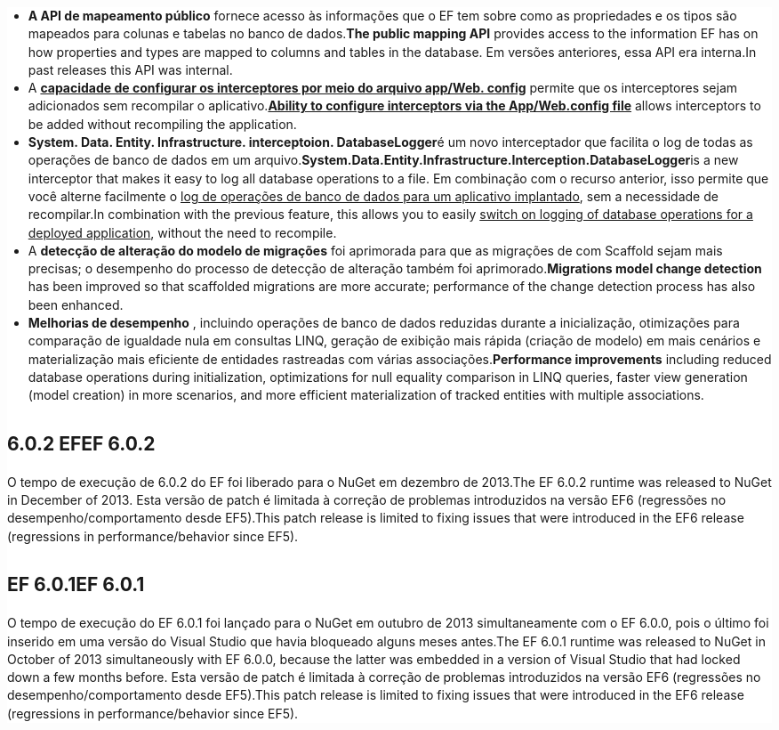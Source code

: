 - <span data-ttu-id="f2fdb-167">**A API de mapeamento público** fornece acesso às informações que o EF tem sobre como as propriedades e os tipos são mapeados para colunas e tabelas no banco de dados.</span><span class="sxs-lookup"><span data-stu-id="f2fdb-167">**The public mapping API** provides access to the information EF has on how properties and types are mapped to columns and tables in the database.</span></span> <span data-ttu-id="f2fdb-168">Em versões anteriores, essa API era interna.</span><span class="sxs-lookup"><span data-stu-id="f2fdb-168">In past releases this API was internal.</span></span>
- <span data-ttu-id="f2fdb-169">A **[capacidade de configurar os interceptores por meio do arquivo app/Web. config](~/ef6/fundamentals/configuring/config-file.md)** permite que os interceptores sejam adicionados sem recompilar o aplicativo.</span><span class="sxs-lookup"><span data-stu-id="f2fdb-169">**[Ability to configure interceptors via the App/Web.config file](~/ef6/fundamentals/configuring/config-file.md)** allows interceptors to be added without recompiling the application.</span></span>
- <span data-ttu-id="f2fdb-170">**System. Data. Entity. Infrastructure. interceptoion. DatabaseLogger**é um novo interceptador que facilita o log de todas as operações de banco de dados em um arquivo.</span><span class="sxs-lookup"><span data-stu-id="f2fdb-170">**System.Data.Entity.Infrastructure.Interception.DatabaseLogger**is a new interceptor that makes it easy to log all database operations to a file.</span></span> <span data-ttu-id="f2fdb-171">Em combinação com o recurso anterior, isso permite que você alterne facilmente o [log de operações de banco de dados para um aplicativo implantado](~/ef6/fundamentals/configuring/config-file.md), sem a necessidade de recompilar.</span><span class="sxs-lookup"><span data-stu-id="f2fdb-171">In combination with the previous feature, this allows you to easily [switch on logging of database operations for a deployed application](~/ef6/fundamentals/configuring/config-file.md), without the need to recompile.</span></span>
- <span data-ttu-id="f2fdb-172">A **detecção de alteração do modelo de migrações** foi aprimorada para que as migrações de com Scaffold sejam mais precisas; o desempenho do processo de detecção de alteração também foi aprimorado.</span><span class="sxs-lookup"><span data-stu-id="f2fdb-172">**Migrations model change detection** has been improved so that scaffolded migrations are more accurate; performance of the change detection process has also been enhanced.</span></span>
- <span data-ttu-id="f2fdb-173">**Melhorias de desempenho** , incluindo operações de banco de dados reduzidas durante a inicialização, otimizações para comparação de igualdade nula em consultas LINQ, geração de exibição mais rápida (criação de modelo) em mais cenários e materialização mais eficiente de entidades rastreadas com várias associações.</span><span class="sxs-lookup"><span data-stu-id="f2fdb-173">**Performance improvements** including reduced database operations during initialization, optimizations for null equality comparison in LINQ queries, faster view generation (model creation) in more scenarios, and more efficient materialization of tracked entities with multiple associations.</span></span>

## <a name="ef-602"></a><span data-ttu-id="f2fdb-174">6\.0.2 EF</span><span class="sxs-lookup"><span data-stu-id="f2fdb-174">EF 6.0.2</span></span>
<span data-ttu-id="f2fdb-175">O tempo de execução de 6.0.2 do EF foi liberado para o NuGet em dezembro de 2013.</span><span class="sxs-lookup"><span data-stu-id="f2fdb-175">The EF 6.0.2 runtime was released to NuGet in December of 2013.</span></span>
<span data-ttu-id="f2fdb-176">Esta versão de patch é limitada à correção de problemas introduzidos na versão EF6 (regressões no desempenho/comportamento desde EF5).</span><span class="sxs-lookup"><span data-stu-id="f2fdb-176">This patch release is limited to fixing issues that were introduced in the EF6 release (regressions in performance/behavior since EF5).</span></span>

## <a name="ef-601"></a><span data-ttu-id="f2fdb-177">EF 6.0.1</span><span class="sxs-lookup"><span data-stu-id="f2fdb-177">EF 6.0.1</span></span>
<span data-ttu-id="f2fdb-178">O tempo de execução do EF 6.0.1 foi lançado para o NuGet em outubro de 2013 simultaneamente com o EF 6.0.0, pois o último foi inserido em uma versão do Visual Studio que havia bloqueado alguns meses antes.</span><span class="sxs-lookup"><span data-stu-id="f2fdb-178">The EF 6.0.1 runtime was released to NuGet in October of 2013 simultaneously with EF 6.0.0, because the latter was embedded in a version of Visual Studio that had locked down a few months before.</span></span>
<span data-ttu-id="f2fdb-179">Esta versão de patch é limitada à correção de problemas introduzidos na versão EF6 (regressões no desempenho/comportamento desde EF5).</span><span class="sxs-lookup"><span data-stu-id="f2fdb-179">This patch release is limited to fixing issues that were introduced in the EF6 release (regressions in performance/behavior since EF5).</span></span>